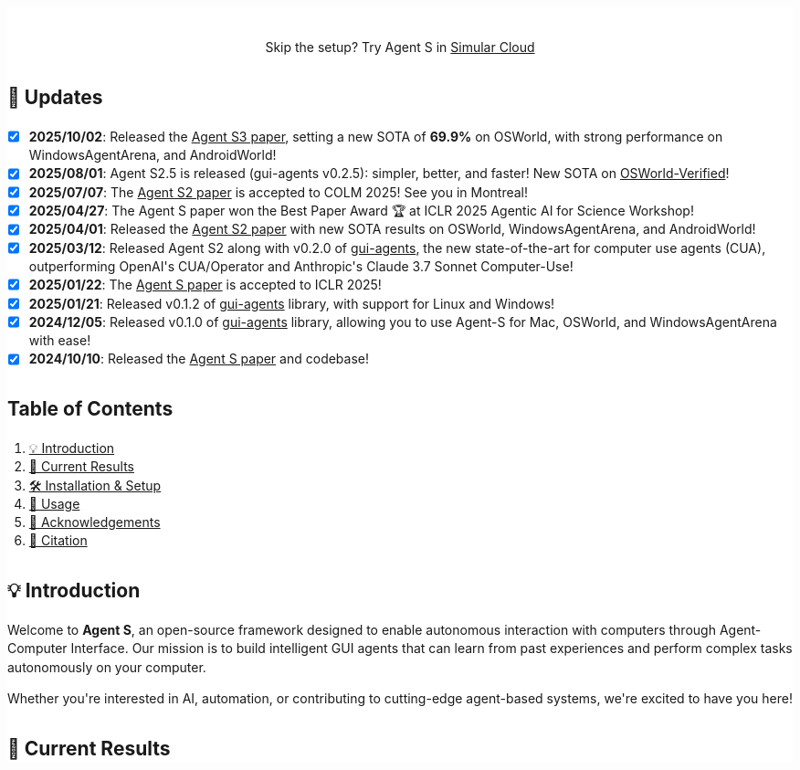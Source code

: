 <div align="center">
  &nbsp;&nbsp;
<p>Skip the setup? Try Agent S in <a href="https://cloud.simular.ai/">Simular Cloud</a>
</div>

## 🥳 Updates
- [x] **2025/10/02**: Released the [Agent S3 paper](https://arxiv.org/abs/2510.02250), setting a new SOTA of **69.9%** on OSWorld, with strong performance on WindowsAgentArena, and AndroidWorld!
- [x] **2025/08/01**: Agent S2.5 is released (gui-agents v0.2.5): simpler, better, and faster! New SOTA on [OSWorld-Verified](https://os-world.github.io)!
- [x] **2025/07/07**: The [Agent S2 paper](https://arxiv.org/abs/2504.00906) is accepted to COLM 2025! See you in Montreal!
- [x] **2025/04/27**: The Agent S paper won the Best Paper Award 🏆 at ICLR 2025 Agentic AI for Science Workshop!
- [x] **2025/04/01**: Released the [Agent S2 paper](https://arxiv.org/abs/2504.00906) with new SOTA results on OSWorld, WindowsAgentArena, and AndroidWorld!
- [x] **2025/03/12**: Released Agent S2 along with v0.2.0 of [gui-agents](https://github.com/simular-ai/Agent-S), the new state-of-the-art for computer use agents (CUA), outperforming OpenAI's CUA/Operator and Anthropic's Claude 3.7 Sonnet Computer-Use!
- [x] **2025/01/22**: The [Agent S paper](https://arxiv.org/abs/2410.08164) is accepted to ICLR 2025!
- [x] **2025/01/21**: Released v0.1.2 of [gui-agents](https://github.com/simular-ai/Agent-S) library, with support for Linux and Windows!
- [x] **2024/12/05**: Released v0.1.0 of [gui-agents](https://github.com/simular-ai/Agent-S) library, allowing you to use Agent-S for Mac, OSWorld, and WindowsAgentArena with ease!
- [x] **2024/10/10**: Released the [Agent S paper](https://arxiv.org/abs/2410.08164) and codebase!

## Table of Contents

1. [💡 Introduction](#-introduction)
2. [🎯 Current Results](#-current-results)
3. [🛠️ Installation & Setup](#%EF%B8%8F-installation--setup) 
4. [🚀 Usage](#-usage)
5. [🤝 Acknowledgements](#-acknowledgements)
6. [💬 Citation](#-citation)

## 💡 Introduction

Welcome to **Agent S**, an open-source framework designed to enable autonomous interaction with computers through Agent-Computer Interface. Our mission is to build intelligent GUI agents that can learn from past experiences and perform complex tasks autonomously on your computer. 

Whether you're interested in AI, automation, or contributing to cutting-edge agent-based systems, we're excited to have you here!

## 🎯 Current Results

<p align="center">